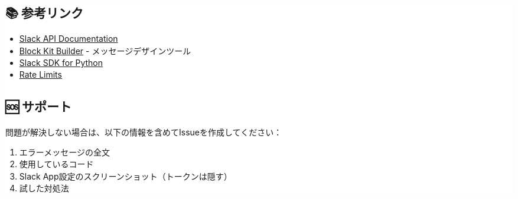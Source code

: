 ## 📚 参考リンク

- [Slack API Documentation](https://api.slack.com/)
- [Block Kit Builder](https://app.slack.com/block-kit-builder) - メッセージデザインツール
- [Slack SDK for Python](https://slack.dev/python-slack-sdk/)
- [Rate Limits](https://api.slack.com/docs/rate-limits)

## 🆘 サポート

問題が解決しない場合は、以下の情報を含めてIssueを作成してください：

1. エラーメッセージの全文
2. 使用しているコード
3. Slack App設定のスクリーンショット（トークンは隠す）
4. 試した対処法